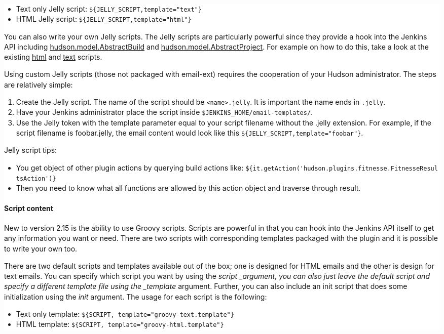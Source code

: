-   Text only Jelly script: `${JELLY_SCRIPT,template="text"}`
-   HTML Jelly script: `${JELLY_SCRIPT,template="html"}`

You can also write your own Jelly scripts. The Jelly scripts are
particularly powerful since they provide a hook into the Jenkins API
including
[hudson.model.AbstractBuild](http://javadoc.jenkins-ci.org/hudson/model/AbstractBuild.html)
and
[hudson.model.AbstractProject](http://javadoc.jenkins-ci.org/hudson/model/AbstractProject.html).
For example on how to do this, take a look at the existing
[html](https://github.com/jenkinsci/email-ext-plugin/blob/master/src/main/resources/hudson/plugins/emailext/templates/html.jelly)
and
[text](https://github.com/jenkinsci/email-ext-plugin/blob/master/src/main/resources/hudson/plugins/emailext/templates/text.jelly)
scripts.

Using custom Jelly scripts (those not packaged with email-ext) requires
the cooperation of your Hudson administrator. The steps are relatively
simple:

1.  Create the Jelly script. The name of the script should be
    `<name>.jelly`. It is important the name ends in `.jelly`.
2.  Have your Jenkins administrator place the script inside
    `$JENKINS_HOME/email-templates/`.
3.  Use the Jelly token with the template parameter equal to your script
    filename without the .jelly extension. For example, if the script
    filename is foobar.jelly, the email content would look like this
    `${JELLY_SCRIPT,template="foobar"}`.

Jelly script tips:

-   You get object of other plugin actions by querying build actions
    like:
    `${it.getAction('hudson.plugins.fitnesse.FitnesseResultsAction')}`
-   Then you need to know what all functions are allowed by this action
    object and traverse through result.

#### Script content

New to version 2.15 is the ability to use Groovy scripts. Scripts are
powerful in that you can hook into the Jenkins API itself to get any
information you want or need. There are two scripts with corresponding
templates packaged with the plugin and it is possible to write your own
too.

There are two default scripts and templates available out of the box;
one is designed for HTML emails and the other is design for text emails.
You can specify which script you want by using the *script \_argument,
you can also just leave the default script and specify a different
template file using the \_template* argument. Further, you can also
include an init script that does some initialization using the *init*
argument. The usage for each script is the following:

-   Text only template: `${SCRIPT, template="groovy-text.template"}`
-   HTML template: `${SCRIPT, template="groovy-html.template"}`
